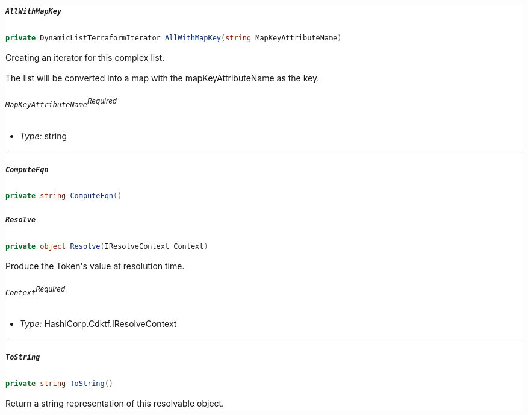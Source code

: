 
##### `AllWithMapKey` <a name="AllWithMapKey" id="@cdktf/provider-cloudflare.dataCloudflareWorkersCustomDomains.DataCloudflareWorkersCustomDomainsResultList.allWithMapKey"></a>

```csharp
private DynamicListTerraformIterator AllWithMapKey(string MapKeyAttributeName)
```

Creating an iterator for this complex list.

The list will be converted into a map with the mapKeyAttributeName as the key.

###### `MapKeyAttributeName`<sup>Required</sup> <a name="MapKeyAttributeName" id="@cdktf/provider-cloudflare.dataCloudflareWorkersCustomDomains.DataCloudflareWorkersCustomDomainsResultList.allWithMapKey.parameter.mapKeyAttributeName"></a>

- *Type:* string

---

##### `ComputeFqn` <a name="ComputeFqn" id="@cdktf/provider-cloudflare.dataCloudflareWorkersCustomDomains.DataCloudflareWorkersCustomDomainsResultList.computeFqn"></a>

```csharp
private string ComputeFqn()
```

##### `Resolve` <a name="Resolve" id="@cdktf/provider-cloudflare.dataCloudflareWorkersCustomDomains.DataCloudflareWorkersCustomDomainsResultList.resolve"></a>

```csharp
private object Resolve(IResolveContext Context)
```

Produce the Token's value at resolution time.

###### `Context`<sup>Required</sup> <a name="Context" id="@cdktf/provider-cloudflare.dataCloudflareWorkersCustomDomains.DataCloudflareWorkersCustomDomainsResultList.resolve.parameter._context"></a>

- *Type:* HashiCorp.Cdktf.IResolveContext

---

##### `ToString` <a name="ToString" id="@cdktf/provider-cloudflare.dataCloudflareWorkersCustomDomains.DataCloudflareWorkersCustomDomainsResultList.toString"></a>

```csharp
private string ToString()
```

Return a string representation of this resolvable object.
